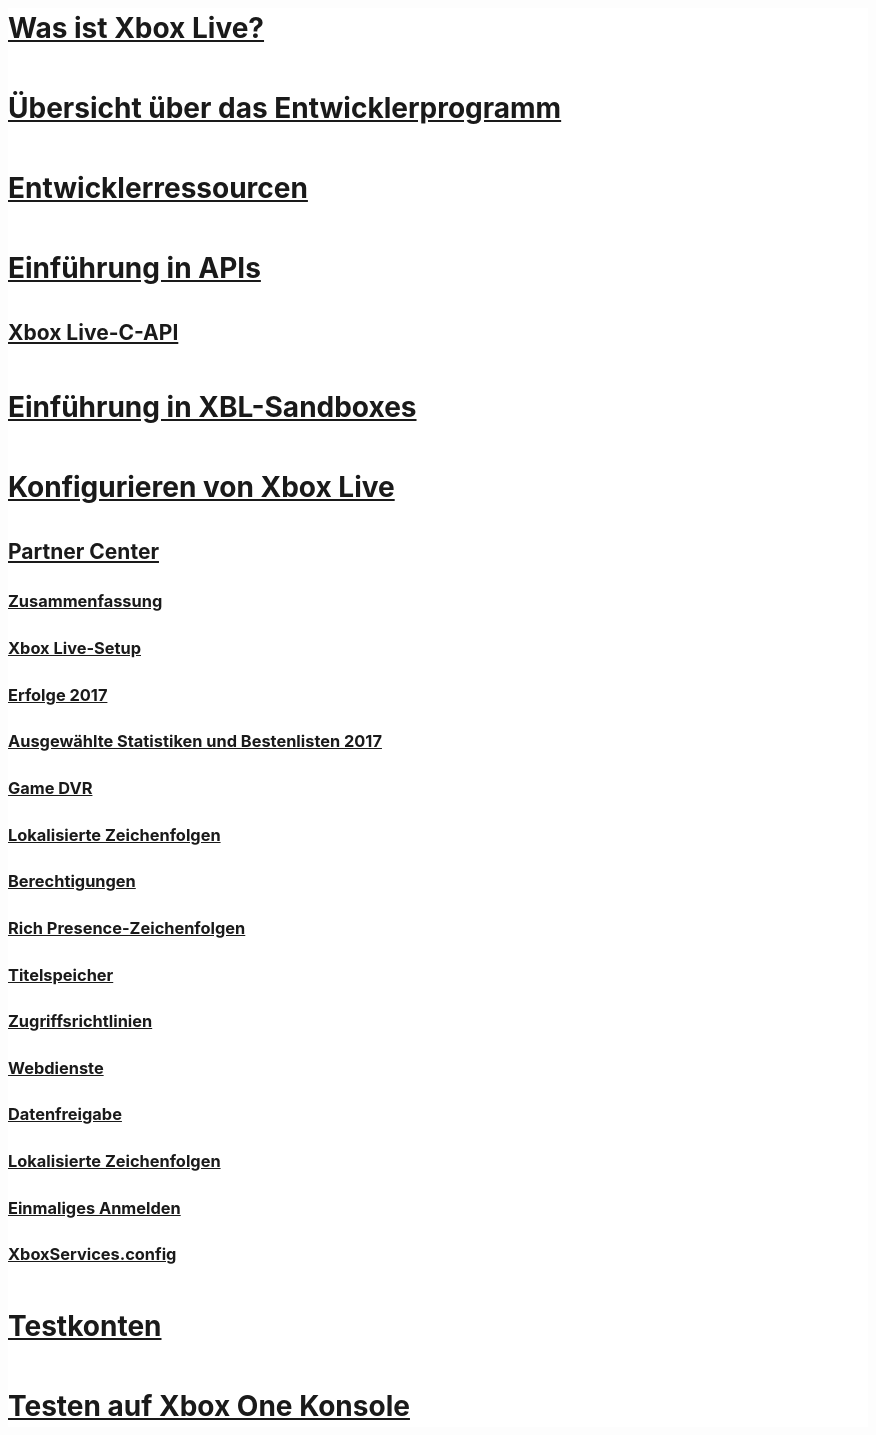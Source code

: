 # [Was ist Xbox Live?](index.md)
# [Übersicht über das Entwicklerprogramm](developer-program-overview.md)
# [Entwicklerressourcen](xbox-live-resources.md)
# [Einführung in APIs](introduction-to-xbox-live-apis.md)
## [Xbox Live-C-API](xsapi-flat-c.md)
# [Einführung in XBL-Sandboxes](xbox-live-sandboxes.md)
# [Konfigurieren von Xbox Live](xbox-live-service-configuration.md)
## [Partner Center](configure-xbl/windows-dev-center.md)
### [Zusammenfassung](configure-xbl/dev-center/summary.md)
### [Xbox Live-Setup](configure-xbl/dev-center/xbox-live-setup.md)
### [Erfolge 2017](configure-xbl/dev-center/achievements-in-udc.md)
### [Ausgewählte Statistiken und Bestenlisten 2017](configure-xbl/dev-center/featured-stats-and-leaderboards.md)
### [Game DVR](configure-xbl/dev-center/game-dvr.md)
### [Lokalisierte Zeichenfolgen](configure-xbl/dev-center/localized-strings.md)
### [Berechtigungen](configure-xbl/dev-center/privileges.md)
### [Rich Presence-Zeichenfolgen](configure-xbl/dev-center/rich-presence-configuration.md)
### [Titelspeicher](configure-xbl/dev-center/title-storage.md)
### [Zugriffsrichtlinien](configure-xbl/dev-center/access-policies-udc.md)
### [Webdienste](configure-xbl/dev-center/web-services.md)
### [Datenfreigabe](configure-xbl/dev-center/data-sharing-udc.md)
### [Lokalisierte Zeichenfolgen](configure-xbl/dev-center/localized-strings.md)
### [Einmaliges Anmelden](configure-xbl/dev-center/single-sign-on.md)
### [XboxServices.config](xboxservices-config.md)
# [Testkonten](xbox-live-test-accounts.md)
# [Testen auf Xbox One Konsole](testing-on-console.md)